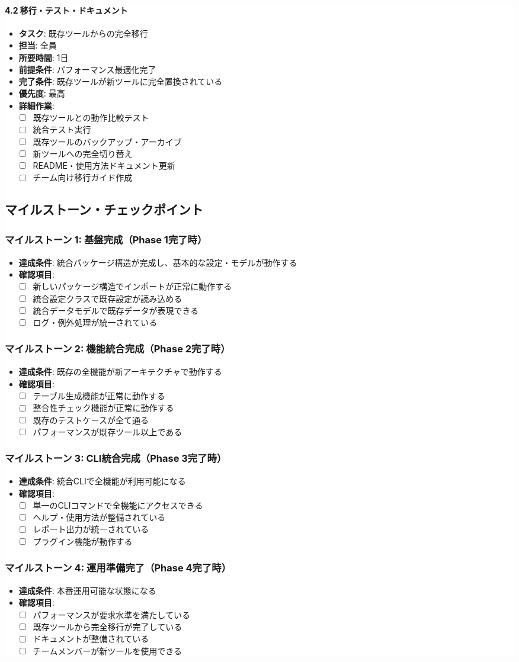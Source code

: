 #### 4.2 移行・テスト・ドキュメント
- **タスク**: 既存ツールからの完全移行
- **担当**: 全員
- **所要時間**: 1日
- **前提条件**: パフォーマンス最適化完了
- **完了条件**: 既存ツールが新ツールに完全置換されている
- **優先度**: 最高
- **詳細作業**:
  - [ ] 既存ツールとの動作比較テスト
  - [ ] 統合テスト実行
  - [ ] 既存ツールのバックアップ・アーカイブ
  - [ ] 新ツールへの完全切り替え
  - [ ] README・使用方法ドキュメント更新
  - [ ] チーム向け移行ガイド作成

## マイルストーン・チェックポイント

### マイルストーン 1: 基盤完成（Phase 1完了時）
- **達成条件**: 統合パッケージ構造が完成し、基本的な設定・モデルが動作する
- **確認項目**:
  - [ ] 新しいパッケージ構造でインポートが正常に動作する
  - [ ] 統合設定クラスで既存設定が読み込める
  - [ ] 統合データモデルで既存データが表現できる
  - [ ] ログ・例外処理が統一されている

### マイルストーン 2: 機能統合完成（Phase 2完了時）
- **達成条件**: 既存の全機能が新アーキテクチャで動作する
- **確認項目**:
  - [ ] テーブル生成機能が正常に動作する
  - [ ] 整合性チェック機能が正常に動作する
  - [ ] 既存のテストケースが全て通る
  - [ ] パフォーマンスが既存ツール以上である

### マイルストーン 3: CLI統合完成（Phase 3完了時）
- **達成条件**: 統合CLIで全機能が利用可能になる
- **確認項目**:
  - [ ] 単一のCLIコマンドで全機能にアクセスできる
  - [ ] ヘルプ・使用方法が整備されている
  - [ ] レポート出力が統一されている
  - [ ] プラグイン機能が動作する

### マイルストーン 4: 運用準備完了（Phase 4完了時）
- **達成条件**: 本番運用可能な状態になる
- **確認項目**:
  - [ ] パフォーマンスが要求水準を満たしている
  - [ ] 既存ツールから完全移行が完了している
  - [ ] ドキュメントが整備されている
  - [ ] チームメンバーが新ツールを使用できる
